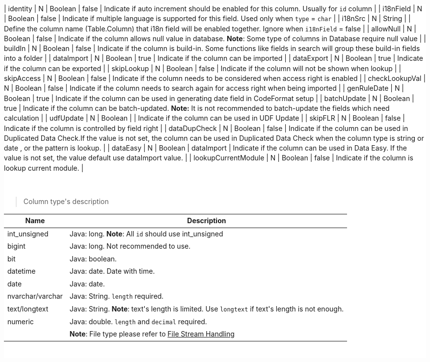 | identity            | N        | Boolean | false         | Indicate if auto increment should be enabled for this column. Usually for `id` column |
| i18nField           | N        | Boolean | false         | Indicate if multiple language is supported for this field. Used only when `type` = `char` |
| i18nSrc             | N        | String  |               | Define the column name (Table.Column) that i18n field will be enabled together. Ignore when `i18nField` = false |
| allowNull           | N        | Boolean | false         | Indicate if the column allows null value in database. **Note**: Some type of columns in Database require null value |
| buildIn             | N        | Boolean | false         | Indicate if the column is build-in. Some functions like fields in search will group these build-in fields into a folder |
| dataImport          | N        | Boolean | true          | Indicate if the column can be imported   |
| dataExport          | N        | Boolean | true          | Indicate if the column can be exported   |
| skipLookup          | N        | Boolean | false         | Indicate if the column will not be shown when lookup |
| skipAccess          | N        | Boolean | false         | Indicate if the column needs to be considered when access right is enabled |
| checkLookupVal      | N        | Boolean | false         | Indicate if the column needs to search again for access right when being imported |
| genRuleDate         | N        | Boolean | true          | Indicate if the column can be used in generating date field in CodeFormat setup |
| batchUpdate         | N        | Boolean | true          | Indicate if the column can be batch-updated. **Note:** It is not recommended to batch-update the fields which need calculation |
| udfUpdate           | N        | Boolean |               | Indicate if the column can be used in UDF Update |
| skipFLR             | N        | Boolean | false         | Indicate if the column is controlled by field right |
| dataDupCheck        | N        | Boolean | false         | Indicate if the column can be used in Duplicated Data Check.If the value is not set, the column can be used in Duplicated Data Check when the column type is string or date , or the pattern is lookup. |
| dataEasy            | N        | Boolean | dataImport    | Indicate if the column can be used in Data Easy. If the value is not set, the value default use dataImport value. |
| lookupCurrentModule | N        | Boolean | false         | Indicate if the column is lookup current module. |

<br/>

> Column type's description

| Name             | Description                              |
| ---------------- | ---------------------------------------- |
| int_unsigned     | Java: long. **Note**: All `id` should use int_unsigned |
| bigint           | Java: long. Not recommended to use.      |
| bit              | Java: boolean.                           |
| datetime         | Java: date. Date with time.              |
| date             | Java: date.                              |
| nvarchar/varchar | Java: String. `length` required.         |
| text/longtext    | Java: String. **Note**: text's length is limited. Use `longtext` if text's length is not enough. |
| numeric          | Java: double. `length` and `decimal` required. |
|                  | **Note**: File type please refer to [File Stream Handling](#file-stream-handling) |

<br/>
